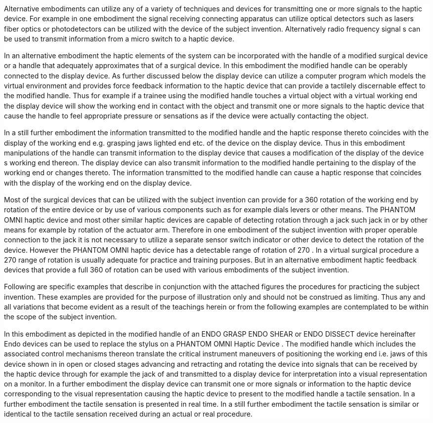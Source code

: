 Alternative embodiments can utilize any of a variety of techniques and devices for transmitting one or more signals to the haptic device. For example in one embodiment the signal receiving connecting apparatus can utilize optical detectors such as lasers fiber optics or photodetectors can be utilized with the device of the subject invention. Alternatively radio frequency signal s can be used to transmit information from a micro switch to a haptic device.

In an alternative embodiment the haptic elements of the system can be incorporated with the handle of a modified surgical device or a handle that adequately approximates that of a surgical device. In this embodiment the modified handle can be operably connected to the display device. As further discussed below the display device can utilize a computer program which models the virtual environment and provides force feedback information to the haptic device that can provide a tactilely discernable effect to the modified handle. Thus for example if a trainee using the modified handle touches a virtual object with a virtual working end the display device will show the working end in contact with the object and transmit one or more signals to the haptic device that cause the handle to feel appropriate pressure or sensations as if the device were actually contacting the object.

In a still further embodiment the information transmitted to the modified handle and the haptic response thereto coincides with the display of the working end e.g. grasping jaws lighted end etc. of the device on the display device. Thus in this embodiment manipulations of the handle can transmit information to the display device that causes a modification of the display of the device s working end thereon. The display device can also transmit information to the modified handle pertaining to the display of the working end or changes thereto. The information transmitted to the modified handle can cause a haptic response that coincides with the display of the working end on the display device.

Most of the surgical devices that can be utilized with the subject invention can provide for a 360 rotation of the working end by rotation of the entire device or by use of various components such as for example dials levers or other means. The PHANTOM OMNI haptic device and most other similar haptic devices are capable of detecting rotation through a jack such jack in or by other means for example by rotation of the actuator arm. Therefore in one embodiment of the subject invention with proper operable connection to the jack it is not necessary to utilize a separate sensor switch indicator or other device to detect the rotation of the device. However the PHANTOM OMNI haptic device has a detectable range of rotation of 270 . In a virtual surgical procedure a 270 range of rotation is usually adequate for practice and training purposes. But in an alternative embodiment haptic feedback devices that provide a full 360 of rotation can be used with various embodiments of the subject invention.

Following are specific examples that describe in conjunction with the attached figures the procedures for practicing the subject invention. These examples are provided for the purpose of illustration only and should not be construed as limiting. Thus any and all variations that become evident as a result of the teachings herein or from the following examples are contemplated to be within the scope of the subject invention.

In this embodiment as depicted in the modified handle of an ENDO GRASP ENDO SHEAR or ENDO DISSECT device hereinafter Endo devices can be used to replace the stylus on a PHANTOM OMNI Haptic Device . The modified handle which includes the associated control mechanisms thereon translate the critical instrument maneuvers of positioning the working end i.e. jaws of this device shown in in open or closed stages advancing and retracting and rotating the device into signals that can be received by the haptic device through for example the jack of and transmitted to a display device for interpretation into a visual representation on a monitor. In a further embodiment the display device can transmit one or more signals or information to the haptic device corresponding to the visual representation causing the haptic device to present to the modified handle a tactile sensation. In a further embodiment the tactile sensation is presented in real time. In a still further embodiment the tactile sensation is similar or identical to the tactile sensation received during an actual or real procedure.
